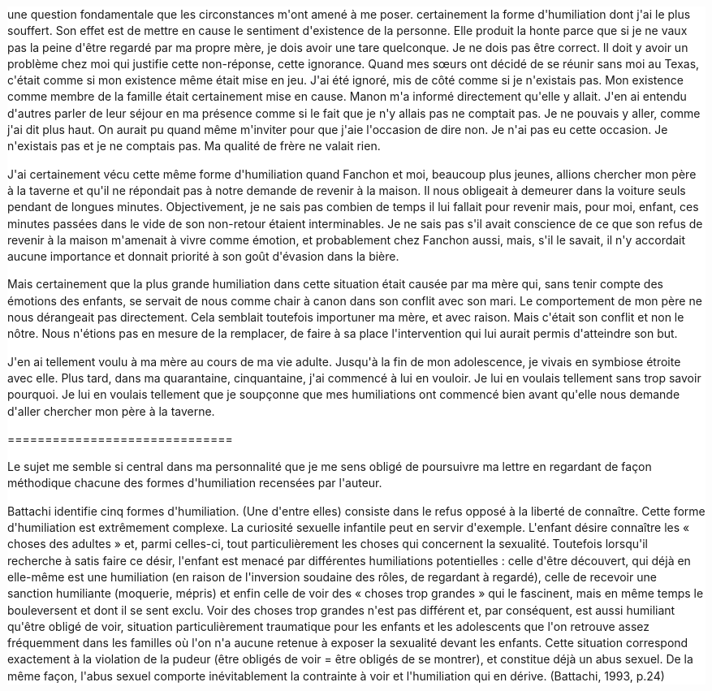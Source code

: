 une question fondamentale que les circonstances m'ont amené à me poser.   certainement la forme d'humiliation dont j'ai le plus souffert.  Son effet est de mettre en cause le sentiment d'existence de la personne.  Elle produit la honte parce que si je ne vaux pas la peine d'être regardé par ma propre mère, je dois avoir une tare quelconque.  Je ne dois pas être correct.  Il doit y avoir un problème chez moi qui justifie cette non-réponse, cette ignorance.  Quand mes sœurs ont décidé de se réunir sans moi au Texas, c'était comme si mon existence même était mise en jeu.  J'ai été ignoré, mis de côté comme si je n'existais pas.  Mon existence comme membre de la famille était certainement mise en cause.  Manon m'a informé directement qu'elle y allait.  J'en ai entendu d'autres parler de leur séjour en ma présence comme si le fait que je n'y allais pas ne comptait pas.  Je ne pouvais y aller, comme j'ai dit plus haut.  On aurait pu quand même m'inviter pour que j'aie l'occasion de dire non.  Je n'ai pas eu cette occasion.  Je n'existais pas et je ne comptais pas.  Ma qualité de frère ne valait rien.

J'ai certainement vécu cette même forme d'humiliation quand Fanchon et moi, beaucoup plus jeunes, allions chercher mon père à la taverne et qu'il ne répondait pas à notre demande de revenir à la maison.  Il nous obligeait à demeurer dans la voiture seuls pendant de longues minutes.  Objectivement, je ne sais pas combien de temps il lui fallait pour revenir mais, pour moi, enfant, ces minutes passées dans le vide de son non-retour étaient interminables.  Je ne sais pas s'il avait conscience de ce que son refus de revenir à la maison m'amenait à vivre comme émotion, et probablement chez Fanchon aussi, mais, s'il le savait, il n'y accordait aucune importance et donnait priorité à son goût d'évasion dans la bière.

Mais certainement que la plus grande humiliation dans cette situation était causée par ma mère qui, sans tenir compte des émotions des enfants, se servait de nous comme chair à canon dans son conflit avec son mari.  Le comportement de mon père ne nous dérangeait pas directement.  Cela semblait toutefois importuner ma mère, et avec raison.  Mais c'était son conflit et non le nôtre.  Nous n'étions pas en mesure de la remplacer, de faire à sa place l'intervention qui lui aurait permis d'atteindre son but.

J'en ai tellement voulu à ma mère au cours de ma vie adulte.  Jusqu'à la fin de mon adolescence, je vivais en symbiose étroite avec elle.  Plus tard, dans ma quarantaine, cinquantaine, j'ai commencé à lui en vouloir.  Je lui en voulais tellement sans trop savoir pourquoi. Je lui en voulais tellement que je soupçonne que mes humiliations ont commencé bien avant qu'elle nous demande d'aller chercher mon père à la taverne.  


==============================

Le sujet me semble si central dans ma personnalité que je me sens obligé de poursuivre ma lettre en regardant de façon méthodique chacune des formes d'humiliation recensées par l'auteur.

Battachi identifie cinq formes d'humiliation. (Une d'entre elles) consiste dans le refus opposé à la
liberté de connaître. Cette forme d'humiliation est extrêmement complexe.
La curiosité sexuelle infantile peut en servir d'exemple. L'enfant désire
connaître les « choses des adultes » et, parmi celles-ci, tout particulièrement
les choses qui concernent la sexualité. Toutefois lorsqu'il recherche à satis
faire ce désir, l'enfant est menacé par différentes humiliations potentielles :
celle d'être découvert, qui déjà en elle-même est une humiliation (en raison de
l'inversion soudaine des rôles, de regardant à regardé), celle de recevoir une
sanction humiliante (moquerie, mépris) et enfin celle de voir des « choses
trop grandes » qui le fascinent, mais en même temps le bouleversent et dont
il se sent exclu.
Voir des choses trop grandes n'est pas différent et, par conséquent, est
aussi humiliant qu'être obligé de voir, situation particulièrement traumatique
pour les enfants et les adolescents que l'on retrouve assez fréquemment dans
les familles où l'on n'a aucune retenue à exposer la sexualité devant les
enfants. Cette situation correspond exactement à la violation de la pudeur
(être obligés de voir = être obligés de se montrer), et constitue déjà un abus
sexuel. De la même façon, l'abus sexuel comporte inévitablement la
contrainte à voir et l'humiliation qui en dérive.   (Battachi, 1993, p.24)
